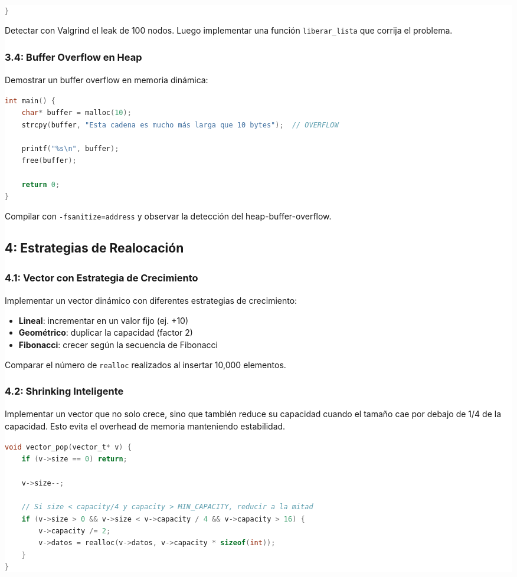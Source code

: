 ```c
}
```

Detectar con Valgrind el leak de 100 nodos. Luego implementar una función `liberar_lista` que corrija el problema.

### 3.4: Buffer Overflow en Heap

Demostrar un buffer overflow en memoria dinámica:

```c
int main() {
    char* buffer = malloc(10);
    strcpy(buffer, "Esta cadena es mucho más larga que 10 bytes");  // OVERFLOW
    
    printf("%s\n", buffer);
    free(buffer);
    
    return 0;
}
```

Compilar con `-fsanitize=address` y observar la detección del heap-buffer-overflow.

## 4: Estrategias de Realocación

### 4.1: Vector con Estrategia de Crecimiento

Implementar un vector dinámico con diferentes estrategias de crecimiento:
- **Lineal**: incrementar en un valor fijo (ej. +10)
- **Geométrico**: duplicar la capacidad (factor 2)
- **Fibonacci**: crecer según la secuencia de Fibonacci

Comparar el número de `realloc` realizados al insertar 10,000 elementos.

### 4.2: Shrinking Inteligente

Implementar un vector que no solo crece, sino que también reduce su capacidad cuando el tamaño cae por debajo de 1/4 de la capacidad. Esto evita el overhead de memoria manteniendo estabilidad.

```c
void vector_pop(vector_t* v) {
    if (v->size == 0) return;
    
    v->size--;
    
    // Si size < capacity/4 y capacity > MIN_CAPACITY, reducir a la mitad
    if (v->size > 0 && v->size < v->capacity / 4 && v->capacity > 16) {
        v->capacity /= 2;
        v->datos = realloc(v->datos, v->capacity * sizeof(int));
    }
}
```
